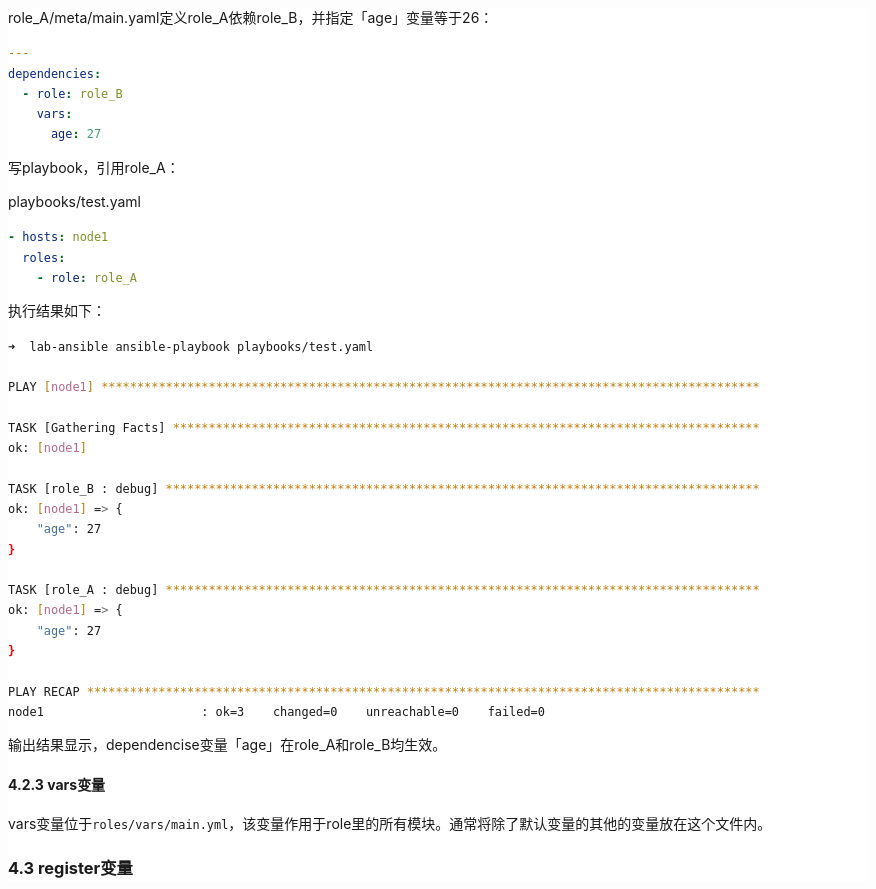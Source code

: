 role_A/meta/main.yaml定义role_A依赖role_B，并指定「age」变量等于26：

```yaml
---
dependencies:
  - role: role_B
    vars:
      age: 27
```

写playbook，引用role_A：

playbooks/test.yaml

```yaml
- hosts: node1
  roles:
    - role: role_A
```

执行结果如下：

```bash
➜  lab-ansible ansible-playbook playbooks/test.yaml

PLAY [node1] ********************************************************************************************

TASK [Gathering Facts] **********************************************************************************
ok: [node1]

TASK [role_B : debug] ***********************************************************************************
ok: [node1] => {
    "age": 27
}

TASK [role_A : debug] ***********************************************************************************
ok: [node1] => {
    "age": 27
}

PLAY RECAP **********************************************************************************************
node1                      : ok=3    changed=0    unreachable=0    failed=0
```

输出结果显示，dependencise变量「age」在role_A和role_B均生效。

#### 4.2.3 vars变量

vars变量位于`roles/vars/main.yml`，该变量作用于role里的所有模块。通常将除了默认变量的其他的变量放在这个文件内。

### 4.3 register变量
